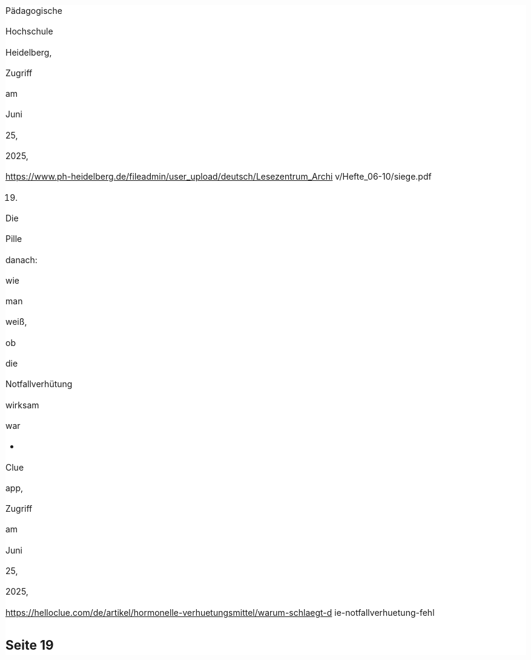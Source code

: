 Pädagogische

Hochschule

Heidelberg,

Zugriff

am

Juni

25,

2025,

https://www.ph-heidelberg.de/fileadmin/user_upload/deutsch/Lesezentrum_Archi
v/Hefte_06-10/siege.pdf

19.

Die

Pille

danach:

wie

man

weiß,

ob

die

Notfallverhütung

wirksam

war

-

Clue

app,

Zugriff

am

Juni

25,

2025,

https://helloclue.com/de/artikel/hormonelle-verhuetungsmittel/warum-schlaegt-d
ie-notfallverhuetung-fehl

## Seite 19
